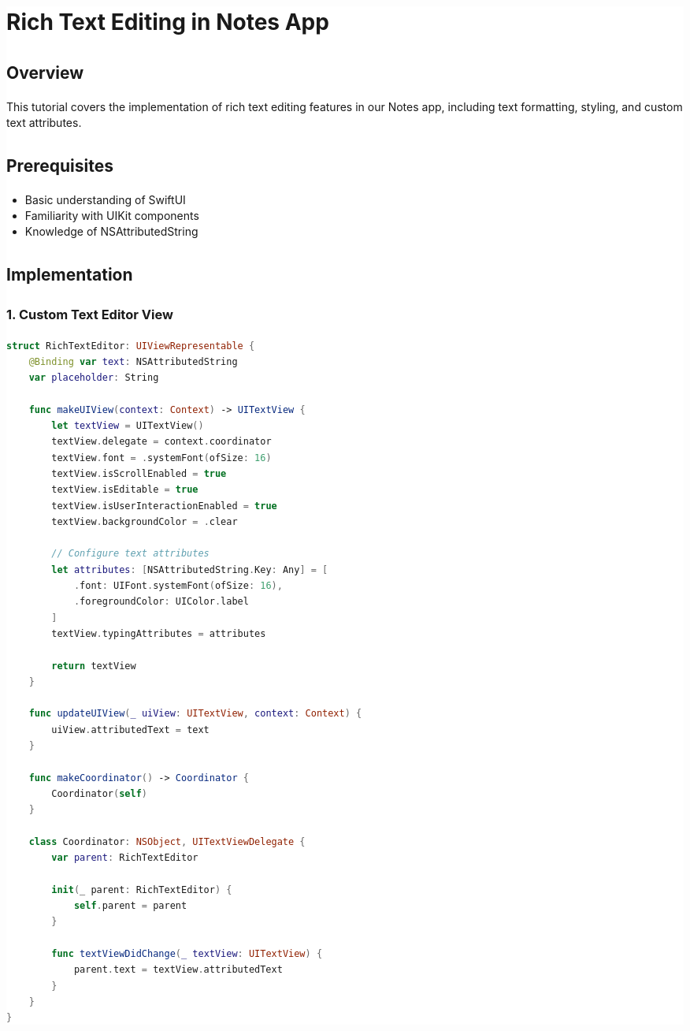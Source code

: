 # Rich Text Editing in Notes App

## Overview
This tutorial covers the implementation of rich text editing features in our Notes app, including text formatting, styling, and custom text attributes.

## Prerequisites
- Basic understanding of SwiftUI
- Familiarity with UIKit components
- Knowledge of NSAttributedString

## Implementation

### 1. Custom Text Editor View
```swift
struct RichTextEditor: UIViewRepresentable {
    @Binding var text: NSAttributedString
    var placeholder: String
    
    func makeUIView(context: Context) -> UITextView {
        let textView = UITextView()
        textView.delegate = context.coordinator
        textView.font = .systemFont(ofSize: 16)
        textView.isScrollEnabled = true
        textView.isEditable = true
        textView.isUserInteractionEnabled = true
        textView.backgroundColor = .clear
        
        // Configure text attributes
        let attributes: [NSAttributedString.Key: Any] = [
            .font: UIFont.systemFont(ofSize: 16),
            .foregroundColor: UIColor.label
        ]
        textView.typingAttributes = attributes
        
        return textView
    }
    
    func updateUIView(_ uiView: UITextView, context: Context) {
        uiView.attributedText = text
    }
    
    func makeCoordinator() -> Coordinator {
        Coordinator(self)
    }
    
    class Coordinator: NSObject, UITextViewDelegate {
        var parent: RichTextEditor
        
        init(_ parent: RichTextEditor) {
            self.parent = parent
        }
        
        func textViewDidChange(_ textView: UITextView) {
            parent.text = textView.attributedText
        }
    }
}
```
